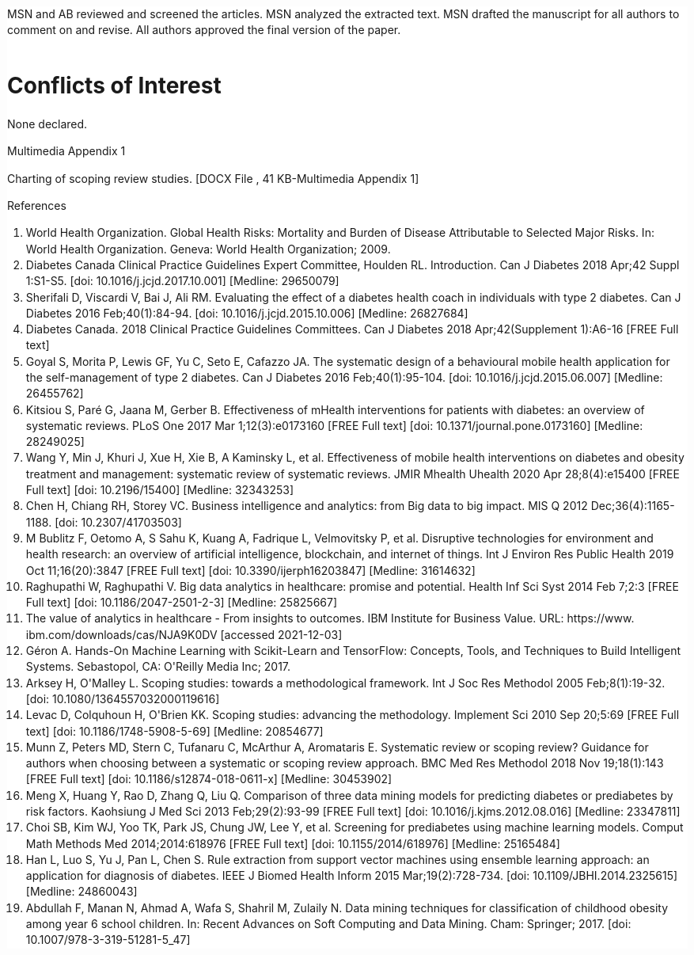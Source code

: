 MSN and AB reviewed and screened the articles. MSN analyzed the extracted text. MSN drafted the manuscript for all authors to comment on and revise. All authors approved the final version of the paper.  

# Conflicts of Interest  

None declared.  

Multimedia Appendix 1  

Charting of scoping review studies. [DOCX File , 41 KB-Multimedia Appendix 1]  

References  

1. World Health Organization. Global Health Risks: Mortality and Burden of Disease Attributable to Selected Major Risks. In: World Health Organization. Geneva: World Health Organization; 2009.   
2. Diabetes Canada Clinical Practice Guidelines Expert Committee, Houlden RL. Introduction. Can J Diabetes 2018 Apr;42 Suppl 1:S1-S5. [doi: 10.1016/j.jcjd.2017.10.001] [Medline: 29650079]   
3. Sherifali D, Viscardi V, Bai J, Ali RM. Evaluating the effect of a diabetes health coach in individuals with type 2 diabetes. Can J Diabetes 2016 Feb;40(1):84-94. [doi: 10.1016/j.jcjd.2015.10.006] [Medline: 26827684]   
4. Diabetes Canada. 2018 Clinical Practice Guidelines Committees. Can J Diabetes 2018 Apr;42(Supplement 1):A6-16 [FREE Full text]   
5. Goyal S, Morita P, Lewis GF, Yu C, Seto E, Cafazzo JA. The systematic design of a behavioural mobile health application for the self-management of type 2 diabetes. Can J Diabetes 2016 Feb;40(1):95-104. [doi: 10.1016/j.jcjd.2015.06.007] [Medline: 26455762]   
6. Kitsiou S, Paré G, Jaana M, Gerber B. Effectiveness of mHealth interventions for patients with diabetes: an overview of systematic reviews. PLoS One 2017 Mar 1;12(3):e0173160 [FREE Full text] [doi: 10.1371/journal.pone.0173160] [Medline: 28249025]   
7. Wang Y, Min J, Khuri J, Xue H, Xie B, A Kaminsky L, et al. Effectiveness of mobile health interventions on diabetes and obesity treatment and management: systematic review of systematic reviews. JMIR Mhealth Uhealth 2020 Apr 28;8(4):e15400 [FREE Full text] [doi: 10.2196/15400] [Medline: 32343253]   
8. Chen H, Chiang RH, Storey VC. Business intelligence and analytics: from Big data to big impact. MIS Q 2012 Dec;36(4):1165-1188. [doi: 10.2307/41703503]   
9. M Bublitz F, Oetomo A, S Sahu K, Kuang A, Fadrique L, Velmovitsky P, et al. Disruptive technologies for environment and health research: an overview of artificial intelligence, blockchain, and internet of things. Int J Environ Res Public Health 2019 Oct 11;16(20):3847 [FREE Full text] [doi: 10.3390/ijerph16203847] [Medline: 31614632]   
10. Raghupathi W, Raghupathi V. Big data analytics in healthcare: promise and potential. Health Inf Sci Syst 2014 Feb 7;2:3 [FREE Full text] [doi: 10.1186/2047-2501-2-3] [Medline: 25825667]   
11. The value of analytics in healthcare - From insights to outcomes. IBM Institute for Business Value. URL: https://www. ibm.com/downloads/cas/NJA9K0DV [accessed 2021-12-03]   
12. Géron A. Hands-On Machine Learning with Scikit-Learn and TensorFlow: Concepts, Tools, and Techniques to Build Intelligent Systems. Sebastopol, CA: O'Reilly Media Inc; 2017.   
13. Arksey H, O'Malley L. Scoping studies: towards a methodological framework. Int J Soc Res Methodol 2005 Feb;8(1):19-32. [doi: 10.1080/1364557032000119616]   
14. Levac D, Colquhoun H, O'Brien KK. Scoping studies: advancing the methodology. Implement Sci 2010 Sep 20;5:69 [FREE Full text] [doi: 10.1186/1748-5908-5-69] [Medline: 20854677]   
15. Munn Z, Peters MD, Stern C, Tufanaru C, McArthur A, Aromataris E. Systematic review or scoping review? Guidance for authors when choosing between a systematic or scoping review approach. BMC Med Res Methodol 2018 Nov 19;18(1):143 [FREE Full text] [doi: 10.1186/s12874-018-0611-x] [Medline: 30453902]   
16. Meng X, Huang Y, Rao D, Zhang Q, Liu Q. Comparison of three data mining models for predicting diabetes or prediabetes by risk factors. Kaohsiung J Med Sci 2013 Feb;29(2):93-99 [FREE Full text] [doi: 10.1016/j.kjms.2012.08.016] [Medline: 23347811]   
17. Choi SB, Kim WJ, Yoo TK, Park JS, Chung JW, Lee Y, et al. Screening for prediabetes using machine learning models. Comput Math Methods Med 2014;2014:618976 [FREE Full text] [doi: 10.1155/2014/618976] [Medline: 25165484]   
18. Han L, Luo S, Yu J, Pan L, Chen S. Rule extraction from support vector machines using ensemble learning approach: an application for diagnosis of diabetes. IEEE J Biomed Health Inform 2015 Mar;19(2):728-734. [doi: 10.1109/JBHI.2014.2325615] [Medline: 24860043]   
19. Abdullah F, Manan N, Ahmad A, Wafa S, Shahril M, Zulaily N. Data mining techniques for classification of childhood obesity among year 6 school children. In: Recent Advances on Soft Computing and Data Mining. Cham: Springer; 2017. [doi: 10.1007/978-3-319-51281-5_47]   